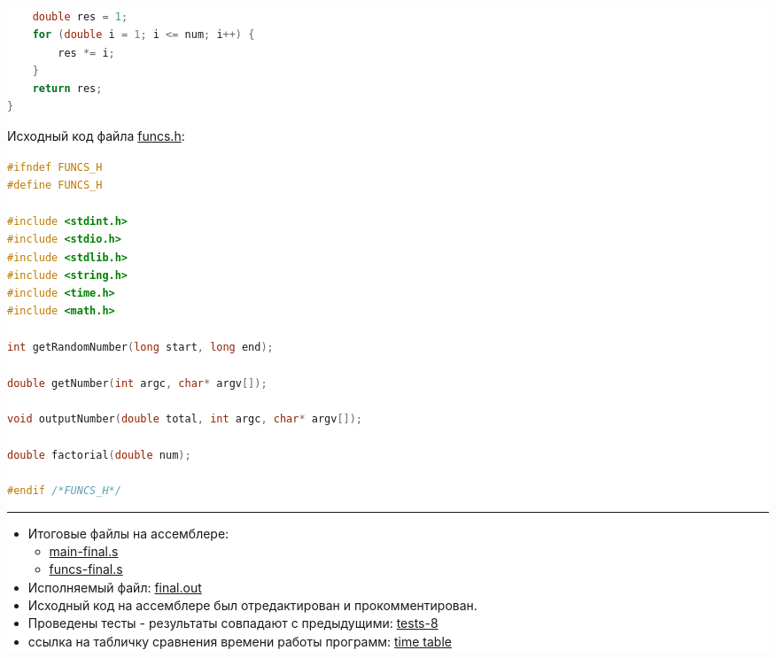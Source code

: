 ```C
    double res = 1;
    for (double i = 1; i <= num; i++) {
        res *= i;
    }
    return res;
}
```

Исходный код файла [funcs.h](./bridge/funcs.h):
```C
#ifndef FUNCS_H
#define FUNCS_H

#include <stdint.h>
#include <stdio.h>
#include <stdlib.h>
#include <string.h>
#include <time.h>
#include <math.h>

int getRandomNumber(long start, long end);

double getNumber(int argc, char* argv[]);

void outputNumber(double total, int argc, char* argv[]);

double factorial(double num);

#endif /*FUNCS_H*/
```

---

- Итоговые файлы на ассемблере:
    - [main-final.s](./bridge/main-final.s) 
    - [funcs-final.s](./bridge/funcs-final.s)
- Исполняемый файл: [final.out](./bridge/final.out)
- Исходный код на ассемблере был отредактирован и прокомментирован.
- Проведены тесты - результаты совпадают с предыдущими: [tests-8](./bridge/tests/tests-8)
- ссылка на табличку сравнения времени работы программ: [time table](https://docs.google.com/spreadsheets/d/1wj04HGbjFx8joRhVZ5GJOt0rNfO8w_DWYdHq0AgctR0/edit?usp=sharing)
